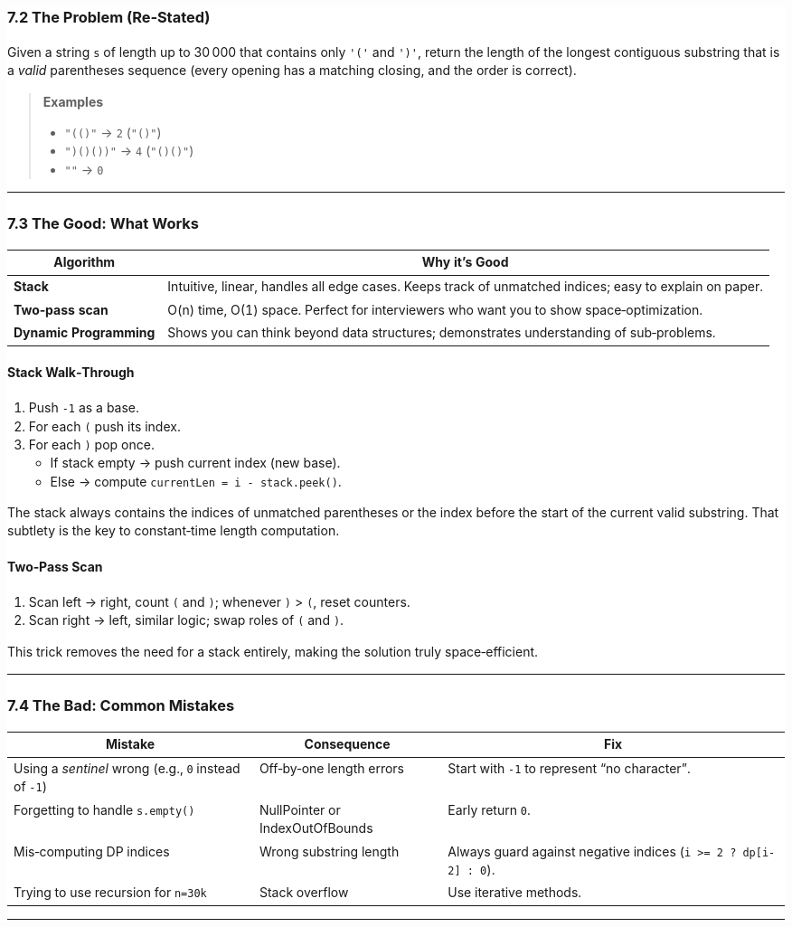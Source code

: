 
### 7.2  The Problem (Re‑Stated)

Given a string `s` of length up to 30 000 that contains only `'('` and `')'`, return the length of the longest contiguous substring that is a *valid* parentheses sequence (every opening has a matching closing, and the order is correct).

> **Examples**  
> - `"(()"` → `2` (`"()"`)  
> - `")()())"` → `4` (`"()()"`)  
> - `""` → `0`

---

### 7.3  The Good: What Works

| Algorithm | Why it’s Good |
|-----------|---------------|
| **Stack** | Intuitive, linear, handles all edge cases. Keeps track of unmatched indices; easy to explain on paper. |
| **Two‑pass scan** | O(n) time, O(1) space. Perfect for interviewers who want you to show space‑optimization. |
| **Dynamic Programming** | Shows you can think beyond data structures; demonstrates understanding of sub‑problems. |

#### Stack Walk‑Through

1. Push `-1` as a base.
2. For each `(` push its index.
3. For each `)` pop once.
   - If stack empty → push current index (new base).
   - Else → compute `currentLen = i - stack.peek()`.

The stack always contains the indices of unmatched parentheses or the index before the start of the current valid substring. That subtlety is the key to constant‑time length computation.

#### Two‑Pass Scan

1. Scan left → right, count `(` and `)`; whenever `)` > `(`, reset counters.
2. Scan right → left, similar logic; swap roles of `(` and `)`.

This trick removes the need for a stack entirely, making the solution truly space‑efficient.

---

### 7.4  The Bad: Common Mistakes

| Mistake | Consequence | Fix |
|---------|-------------|-----|
| Using a *sentinel* wrong (e.g., `0` instead of `-1`) | Off‑by‑one length errors | Start with `-1` to represent “no character”. |
| Forgetting to handle `s.empty()` | NullPointer or IndexOutOfBounds | Early return `0`. |
| Mis‑computing DP indices | Wrong substring length | Always guard against negative indices (`i >= 2 ? dp[i-2] : 0`). |
| Trying to use recursion for `n=30k` | Stack overflow | Use iterative methods. |

---